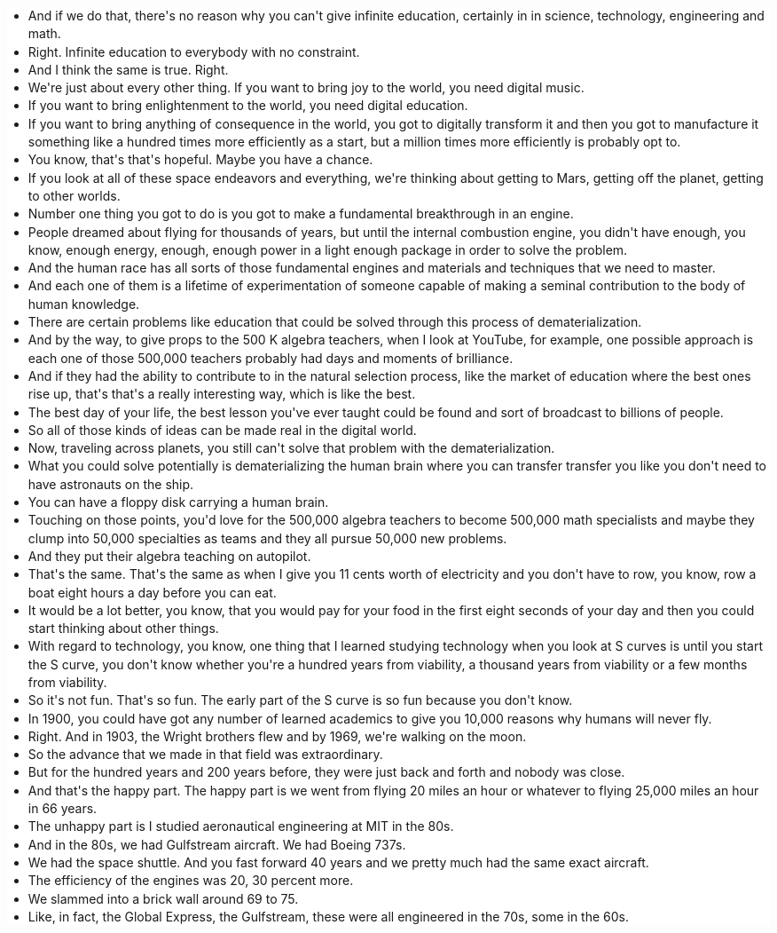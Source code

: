 *  And if we do that, there's no reason why you can't give infinite education, certainly in in science, technology, engineering and math.
*  Right. Infinite education to everybody with no constraint.
*  And I think the same is true. Right.
*  We're just about every other thing. If you want to bring joy to the world, you need digital music.
*  If you want to bring enlightenment to the world, you need digital education.
*  If you want to bring anything of consequence in the world, you got to digitally transform it and then you got to manufacture it something like a hundred times more efficiently as a start, but a million times more efficiently is probably opt to.
*  You know, that's that's hopeful. Maybe you have a chance.
*  If you look at all of these space endeavors and everything, we're thinking about getting to Mars, getting off the planet, getting to other worlds.
*  Number one thing you got to do is you got to make a fundamental breakthrough in an engine.
*  People dreamed about flying for thousands of years, but until the internal combustion engine, you didn't have enough, you know, enough energy, enough, enough power in a light enough package in order to solve the problem.
*  And the human race has all sorts of those fundamental engines and materials and techniques that we need to master.
*  And each one of them is a lifetime of experimentation of someone capable of making a seminal contribution to the body of human knowledge.
*  There are certain problems like education that could be solved through this process of dematerialization.
*  And by the way, to give props to the 500 K algebra teachers, when I look at YouTube, for example, one possible approach is each one of those 500,000 teachers probably had days and moments of brilliance.
*  And if they had the ability to contribute to in the natural selection process, like the market of education where the best ones rise up, that's that's a really interesting way, which is like the best.
*  The best day of your life, the best lesson you've ever taught could be found and sort of broadcast to billions of people.
*  So all of those kinds of ideas can be made real in the digital world.
*  Now, traveling across planets, you still can't solve that problem with the dematerialization.
*  What you could solve potentially is dematerializing the human brain where you can transfer transfer you like you don't need to have astronauts on the ship.
*  You can have a floppy disk carrying a human brain.
*  Touching on those points, you'd love for the 500,000 algebra teachers to become 500,000 math specialists and maybe they clump into 50,000 specialties as teams and they all pursue 50,000 new problems.
*  And they put their algebra teaching on autopilot.
*  That's the same. That's the same as when I give you 11 cents worth of electricity and you don't have to row, you know, row a boat eight hours a day before you can eat.
*  It would be a lot better, you know, that you would pay for your food in the first eight seconds of your day and then you could start thinking about other things.
*  With regard to technology, you know, one thing that I learned studying technology when you look at S curves is until you start the S curve, you don't know whether you're a hundred years from viability, a thousand years from viability or a few months from viability.
*  So it's not fun. That's so fun. The early part of the S curve is so fun because you don't know.
*  In 1900, you could have got any number of learned academics to give you 10,000 reasons why humans will never fly.
*  Right. And in 1903, the Wright brothers flew and by 1969, we're walking on the moon.
*  So the advance that we made in that field was extraordinary.
*  But for the hundred years and 200 years before, they were just back and forth and nobody was close.
*  And that's the happy part. The happy part is we went from flying 20 miles an hour or whatever to flying 25,000 miles an hour in 66 years.
*  The unhappy part is I studied aeronautical engineering at MIT in the 80s.
*  And in the 80s, we had Gulfstream aircraft. We had Boeing 737s.
*  We had the space shuttle. And you fast forward 40 years and we pretty much had the same exact aircraft.
*  The efficiency of the engines was 20, 30 percent more.
*  We slammed into a brick wall around 69 to 75.
*  Like, in fact, the Global Express, the Gulfstream, these were all engineered in the 70s, some in the 60s.